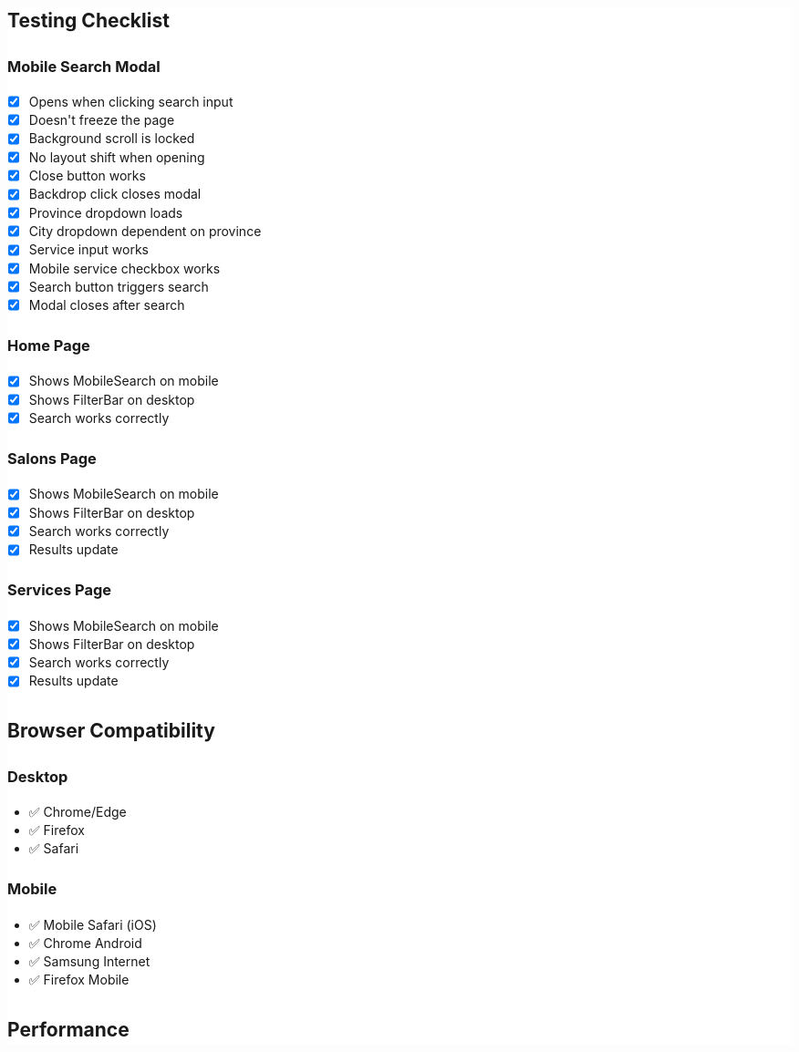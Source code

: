 ## Testing Checklist

### Mobile Search Modal
- [x] Opens when clicking search input
- [x] Doesn't freeze the page
- [x] Background scroll is locked
- [x] No layout shift when opening
- [x] Close button works
- [x] Backdrop click closes modal
- [x] Province dropdown loads
- [x] City dropdown dependent on province
- [x] Service input works
- [x] Mobile service checkbox works
- [x] Search button triggers search
- [x] Modal closes after search

### Home Page
- [x] Shows MobileSearch on mobile
- [x] Shows FilterBar on desktop
- [x] Search works correctly

### Salons Page
- [x] Shows MobileSearch on mobile
- [x] Shows FilterBar on desktop
- [x] Search works correctly
- [x] Results update

### Services Page
- [x] Shows MobileSearch on mobile
- [x] Shows FilterBar on desktop
- [x] Search works correctly
- [x] Results update

## Browser Compatibility

### Desktop
- ✅ Chrome/Edge
- ✅ Firefox
- ✅ Safari

### Mobile
- ✅ Mobile Safari (iOS)
- ✅ Chrome Android
- ✅ Samsung Internet
- ✅ Firefox Mobile

## Performance
